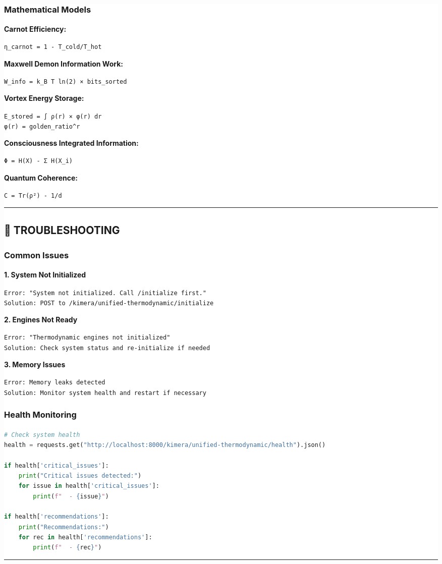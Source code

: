 ### **Mathematical Models**

**Carnot Efficiency:**
```
η_carnot = 1 - T_cold/T_hot
```

**Maxwell Demon Information Work:**
```
W_info = k_B T ln(2) × bits_sorted
```

**Vortex Energy Storage:**
```
E_stored = ∫ ρ(r) × φ(r) dr
φ(r) = golden_ratio^r
```

**Consciousness Integrated Information:**
```
Φ = H(X) - Σ H(X_i)
```

**Quantum Coherence:**
```
C = Tr(ρ²) - 1/d
```

---

## 🚨 **TROUBLESHOOTING**

### **Common Issues**

**1. System Not Initialized**
```
Error: "System not initialized. Call /initialize first."
Solution: POST to /kimera/unified-thermodynamic/initialize
```

**2. Engines Not Ready**
```
Error: "Thermodynamic engines not initialized"
Solution: Check system status and re-initialize if needed
```

**3. Memory Issues**
```
Error: Memory leaks detected
Solution: Monitor system health and restart if necessary
```

### **Health Monitoring**
```python
# Check system health
health = requests.get("http://localhost:8000/kimera/unified-thermodynamic/health").json()

if health['critical_issues']:
    print("Critical issues detected:")
    for issue in health['critical_issues']:
        print(f"  - {issue}")

if health['recommendations']:
    print("Recommendations:")
    for rec in health['recommendations']:
        print(f"  - {rec}")
```

---